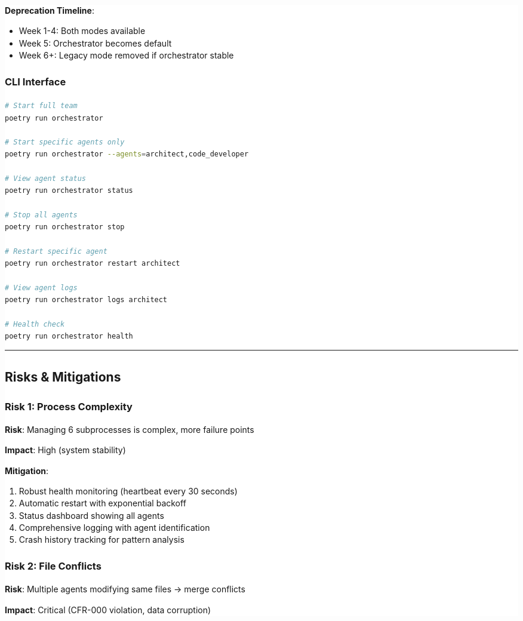 **Deprecation Timeline**:
- Week 1-4: Both modes available
- Week 5: Orchestrator becomes default
- Week 6+: Legacy mode removed if orchestrator stable

### CLI Interface

```bash
# Start full team
poetry run orchestrator

# Start specific agents only
poetry run orchestrator --agents=architect,code_developer

# View agent status
poetry run orchestrator status

# Stop all agents
poetry run orchestrator stop

# Restart specific agent
poetry run orchestrator restart architect

# View agent logs
poetry run orchestrator logs architect

# Health check
poetry run orchestrator health
```

---

## Risks & Mitigations

### Risk 1: Process Complexity

**Risk**: Managing 6 subprocesses is complex, more failure points

**Impact**: High (system stability)

**Mitigation**:
1. Robust health monitoring (heartbeat every 30 seconds)
2. Automatic restart with exponential backoff
3. Status dashboard showing all agents
4. Comprehensive logging with agent identification
5. Crash history tracking for pattern analysis

### Risk 2: File Conflicts

**Risk**: Multiple agents modifying same files → merge conflicts

**Impact**: Critical (CFR-000 violation, data corruption)

